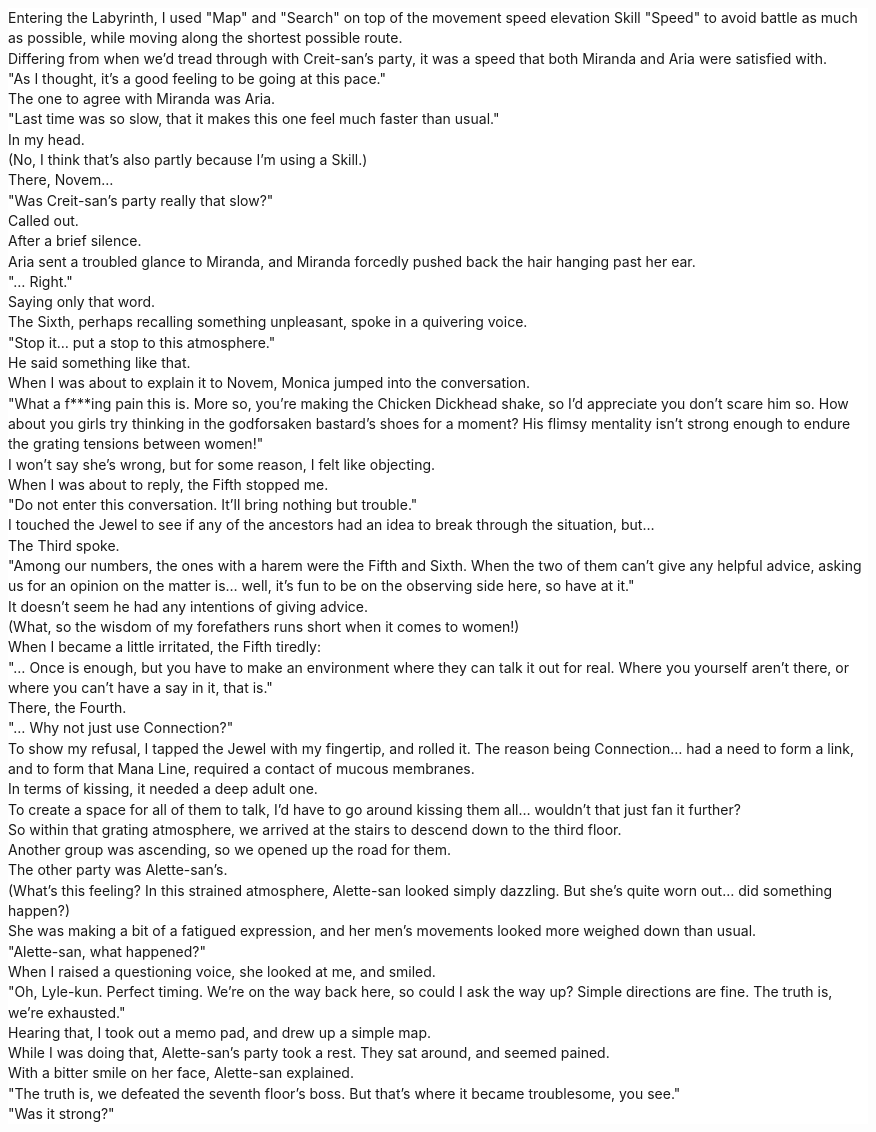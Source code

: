 Entering the Labyrinth, I used "Map" and "Search" on top of the movement speed elevation Skill "Speed" to avoid battle as much as possible, while moving along the shortest possible route.<br/>
Differing from when we’d tread through with Creit-san’s party, it was a speed that both Miranda and Aria were satisfied with.<br/>
"As I thought, it’s a good feeling to be going at this pace."<br/>
The one to agree with Miranda was Aria.<br/>
"Last time was so slow, that it makes this one feel much faster than usual."<br/>
In my head.<br/>
(No, I think that’s also partly because I’m using a Skill.)<br/>
There, Novem…<br/>
"Was Creit-san’s party really that slow?"<br/>
Called out.<br/>
After a brief silence.<br/>
Aria sent a troubled glance to Miranda, and Miranda forcedly pushed back the hair hanging past her ear.<br/>
"… Right."<br/>
Saying only that word.<br/>
The Sixth, perhaps recalling something unpleasant, spoke in a quivering voice.<br/>
"Stop it… put a stop to this atmosphere."<br/>
He said something like that.<br/>
When I was about to explain it to Novem, Monica jumped into the conversation.<br/>
"What a f***ing pain this is. More so, you’re making the Chicken Dickhead shake, so I’d appreciate you don’t scare him so. How about you girls try thinking in the godforsaken bastard’s shoes for a moment? His flimsy mentality isn’t strong enough to endure the grating tensions between women!"<br/>
I won’t say she’s wrong, but for some reason, I felt like objecting.<br/>
When I was about to reply, the Fifth stopped me.<br/>
"Do not enter this conversation. It’ll bring nothing but trouble."<br/>
I touched the Jewel to see if any of the ancestors had an idea to break through the situation, but…<br/>
The Third spoke.<br/>
"Among our numbers, the ones with a harem were the Fifth and Sixth. When the two of them can’t give any helpful advice, asking us for an opinion on the matter is… well, it’s fun to be on the observing side here, so have at it."<br/>
It doesn’t seem he had any intentions of giving advice.<br/>
(What, so the wisdom of my forefathers runs short when it comes to women!)<br/>
When I became a little irritated, the Fifth tiredly:<br/>
"… Once is enough, but you have to make an environment where they can talk it out for real. Where you yourself aren’t there, or where you can’t have a say in it, that is."<br/>
There, the Fourth.<br/>
"… Why not just use Connection?"<br/>
To show my refusal, I tapped the Jewel with my fingertip, and rolled it. The reason being Connection… had a need to form a link, and to form that Mana Line, required a contact of mucous membranes.<br/>
In terms of kissing, it needed a deep adult one.<br/>
To create a space for all of them to talk, I’d have to go around kissing them all… wouldn’t that just fan it further?<br/>
So within that grating atmosphere, we arrived at the stairs to descend down to the third floor.<br/>
Another group was ascending, so we opened up the road for them.<br/>
The other party was Alette-san’s.<br/>
(What’s this feeling? In this strained atmosphere, Alette-san looked simply dazzling. But she’s quite worn out… did something happen?)<br/>
She was making a bit of a fatigued expression, and her men’s movements looked more weighed down than usual.<br/>
"Alette-san, what happened?"<br/>
When I raised a questioning voice, she looked at me, and smiled.<br/>
"Oh, Lyle-kun. Perfect timing. We’re on the way back here, so could I ask the way up? Simple directions are fine. The truth is, we’re exhausted."<br/>
Hearing that, I took out a memo pad, and drew up a simple map.<br/>
While I was doing that, Alette-san’s party took a rest. They sat around, and seemed pained.<br/>
With a bitter smile on her face, Alette-san explained.<br/>
"The truth is, we defeated the seventh floor’s boss. But that’s where it became troublesome, you see."<br/>
"Was it strong?"<br/>